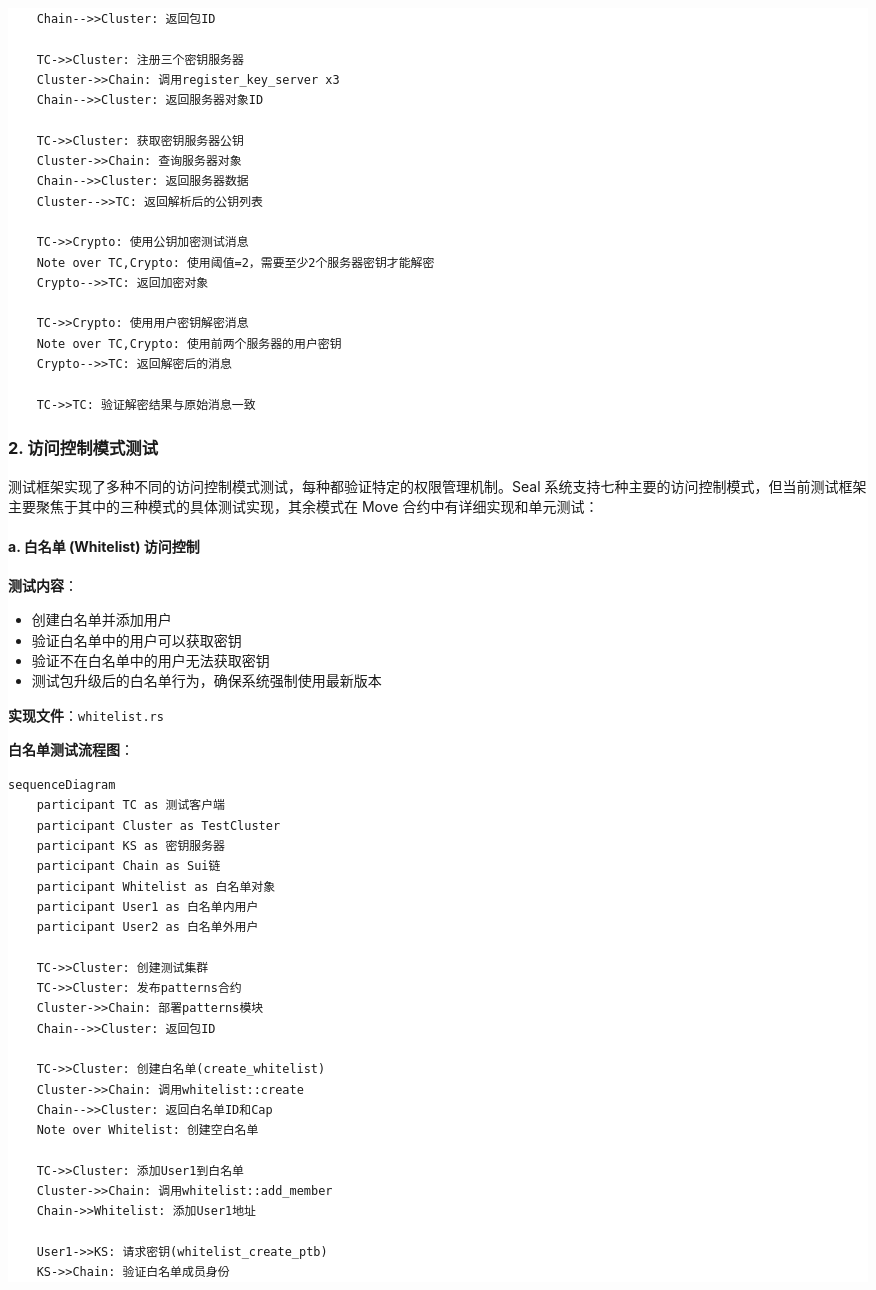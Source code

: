 ```mermaid
    Chain-->>Cluster: 返回包ID
    
    TC->>Cluster: 注册三个密钥服务器
    Cluster->>Chain: 调用register_key_server x3
    Chain-->>Cluster: 返回服务器对象ID
    
    TC->>Cluster: 获取密钥服务器公钥
    Cluster->>Chain: 查询服务器对象
    Chain-->>Cluster: 返回服务器数据
    Cluster-->>TC: 返回解析后的公钥列表
    
    TC->>Crypto: 使用公钥加密测试消息
    Note over TC,Crypto: 使用阈值=2，需要至少2个服务器密钥才能解密
    Crypto-->>TC: 返回加密对象
    
    TC->>Crypto: 使用用户密钥解密消息
    Note over TC,Crypto: 使用前两个服务器的用户密钥
    Crypto-->>TC: 返回解密后的消息
    
    TC->>TC: 验证解密结果与原始消息一致
```

### 2. 访问控制模式测试

测试框架实现了多种不同的访问控制模式测试，每种都验证特定的权限管理机制。Seal 系统支持七种主要的访问控制模式，但当前测试框架主要聚焦于其中的三种模式的具体测试实现，其余模式在 Move 合约中有详细实现和单元测试：

#### a. 白名单 (Whitelist) 访问控制

**测试内容**：
- 创建白名单并添加用户
- 验证白名单中的用户可以获取密钥
- 验证不在白名单中的用户无法获取密钥
- 测试包升级后的白名单行为，确保系统强制使用最新版本

**实现文件**：`whitelist.rs`

**白名单测试流程图**：

```mermaid
sequenceDiagram
    participant TC as 测试客户端
    participant Cluster as TestCluster
    participant KS as 密钥服务器
    participant Chain as Sui链
    participant Whitelist as 白名单对象
    participant User1 as 白名单内用户
    participant User2 as 白名单外用户
    
    TC->>Cluster: 创建测试集群
    TC->>Cluster: 发布patterns合约
    Cluster->>Chain: 部署patterns模块
    Chain-->>Cluster: 返回包ID
    
    TC->>Cluster: 创建白名单(create_whitelist)
    Cluster->>Chain: 调用whitelist::create
    Chain-->>Cluster: 返回白名单ID和Cap
    Note over Whitelist: 创建空白名单
    
    TC->>Cluster: 添加User1到白名单
    Cluster->>Chain: 调用whitelist::add_member
    Chain->>Whitelist: 添加User1地址
    
    User1->>KS: 请求密钥(whitelist_create_ptb)
    KS->>Chain: 验证白名单成员身份
```